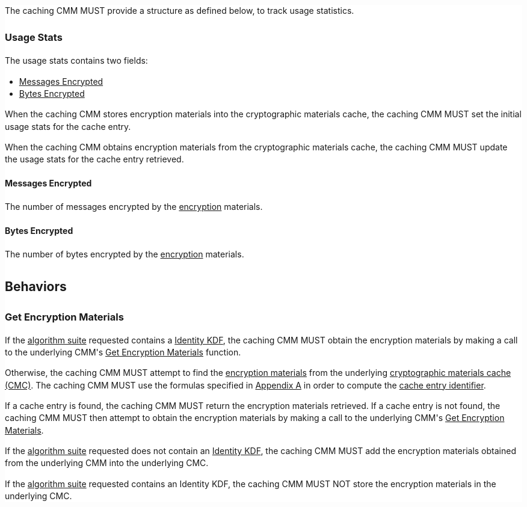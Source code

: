 The caching CMM MUST provide a structure as defined below,
to track usage statistics.

### Usage Stats

The usage stats contains two fields:

- [Messages Encrypted](#messages-encrypted)
- [Bytes Encrypted](#bytes-encrypted)

When the caching CMM stores encryption materials into the cryptographic materials cache,
the caching CMM MUST set the initial usage stats for the cache entry.

When the caching CMM obtains encryption materials from the cryptographic materials cache,
the caching CMM MUST update the usage stats for the cache entry retrieved.

#### Messages Encrypted

The number of messages encrypted by the [encryption](structures.md#encryption-materials) materials.

#### Bytes Encrypted

The number of bytes encrypted by the [encryption](structures.md#encryption-materials) materials.

## Behaviors

### Get Encryption Materials

If the [algorithm suite](algorithm-suites.md) requested contains a [Identity KDF](algorithm-suites.md#identity-kdf),
the caching CMM MUST obtain the encryption materials by making a call to the underlying CMM's [Get Encryption Materials](cmm-interface.md#get-encryption-materials) function.

Otherwise, the caching CMM MUST attempt to find the [encryption materials](structures.md#encryption-materials)
from the underlying [cryptographic materials cache (CMC)](#underlying-cryptographic-materials-cache).
The caching CMM MUST use the formulas specified in [Appendix A](#appendix-a-cache-entry-identifier-formulas)
in order to compute the [cache entry identifier](cryptographic-materials-cache.md#cache-identifier).

If a cache entry is found, the caching CMM MUST return the encryption materials retrieved.
If a cache entry is not found, the caching CMM MUST then attempt to obtain the encryption materials
by making a call to the underlying CMM's [Get Encryption Materials](cmm-interface.md#get-encryption-materials).

If the [algorithm suite](algorithm-suites.md) requested does not contain an [Identity KDF](algorithm-suites.md#identity-kdf),
the caching CMM MUST add the encryption materials obtained from the underlying CMM into the underlying CMC.

If the [algorithm suite](algorithm-suites.md) requested contains an Identity KDF,
the caching CMM MUST NOT store the encryption materials in the underlying CMC.
